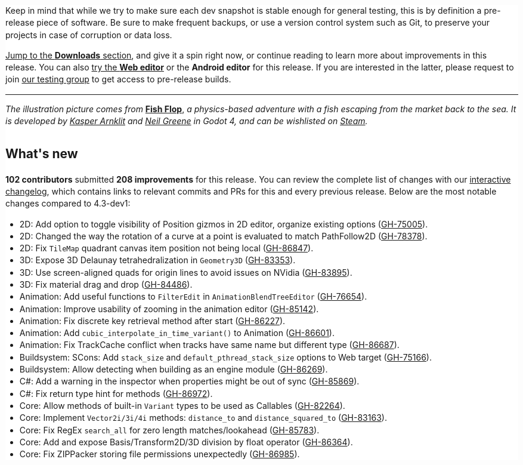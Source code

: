 Keep in mind that while we try to make sure each dev snapshot is stable enough for general testing, this is by definition a pre-release piece of software. Be sure to make frequent backups, or use a version control system such as Git, to preserve your projects in case of corruption or data loss.

[Jump to the **Downloads** section](#downloads), and give it a spin right now, or continue reading to learn more about improvements in this release. You can also [try the **Web editor**](https://editor.godotengine.org/releases/4.3.dev2/) or the **Android editor** for this release. If you are interested in the latter, please request to join [our testing group](https://groups.google.com/g/godot-testers) to get access to pre-release builds.

-----

*The illustration picture comes from* [**Fish Flop**](https://store.steampowered.com/app/2440110/Fish_Flop/?curator_clanid=41324400), *a physics-based adventure with a fish escaping from the market back to the sea. It is developed by [Kasper Arnklit](https://twitter.com/KasperArnklit/) and [Neil Greene](https://twitter.com/Neilosg) in Godot 4, and can be wishlisted on [Steam](https://store.steampowered.com/app/2440110/Fish_Flop/?curator_clanid=41324400).*

## What's new

**102 contributors** submitted **208 improvements** for this release. You can review the complete list of changes with our [interactive changelog](https://godotengine.github.io/godot-interactive-changelog/#4.3-dev2), which contains links to relevant commits and PRs for this and every previous release. Below are the most notable changes compared to 4.3-dev1:

- 2D: Add option to toggle visibility of Position gizmos in 2D editor, organize existing options ([GH-75005](https://github.com/godotengine/godot/pull/75005)).
- 2D: Changed the way the rotation of a curve at a point is evaluated to match PathFollow2D ([GH-78378](https://github.com/godotengine/godot/pull/78378)).
- 2D: Fix `TileMap` quadrant canvas item position not being local ([GH-86847](https://github.com/godotengine/godot/pull/86847)).
- 3D: Expose 3D Delaunay tetrahedralization in `Geometry3D` ([GH-83353](https://github.com/godotengine/godot/pull/83353)).
- 3D: Use screen-aligned quads for origin lines to avoid issues on NVidia ([GH-83895](https://github.com/godotengine/godot/pull/83895)).
- 3D: Fix material drag and drop ([GH-84486](https://github.com/godotengine/godot/pull/84486)).
- Animation: Add useful functions to `FilterEdit` in `AnimationBlendTreeEditor` ([GH-76654](https://github.com/godotengine/godot/pull/76654)).
- Animation: Improve usability of zooming in the animation editor ([GH-85142](https://github.com/godotengine/godot/pull/85142)).
- Animation: Fix discrete key retrieval method after start ([GH-86227](https://github.com/godotengine/godot/pull/86227)).
- Animation: Add `cubic_interpolate_in_time_variant()` to Animation ([GH-86601](https://github.com/godotengine/godot/pull/86601)).
- Animation: Fix TrackCache conflict when tracks have same name but different type ([GH-86687](https://github.com/godotengine/godot/pull/86687)).
- Buildsystem: SCons: Add `stack_size` and `default_pthread_stack_size` options to Web target ([GH-75166](https://github.com/godotengine/godot/pull/75166)).
- Buildsystem: Allow detecting when building as an engine module ([GH-86269](https://github.com/godotengine/godot/pull/86269)).
- C#: Add a warning in the inspector when properties might be out of sync ([GH-85869](https://github.com/godotengine/godot/pull/85869)).
- C#: Fix return type hint for methods ([GH-86972](https://github.com/godotengine/godot/pull/86972)).
- Core: Allow methods of built-in `Variant` types to be used as Callables ([GH-82264](https://github.com/godotengine/godot/pull/82264)).
- Core: Implement `Vector2i/3i/4i` methods: `distance_to` and `distance_squared_to` ([GH-83163](https://github.com/godotengine/godot/pull/83163)).
- Core: Fix RegEx `search_all` for zero length matches/lookahead ([GH-85783](https://github.com/godotengine/godot/pull/85783)).
- Core: Add and expose Basis/Transform2D/3D division by float operator ([GH-86364](https://github.com/godotengine/godot/pull/86364)).
- Core: Fix ZIPPacker storing file permissions unexpectedly ([GH-86985](https://github.com/godotengine/godot/pull/86985)).